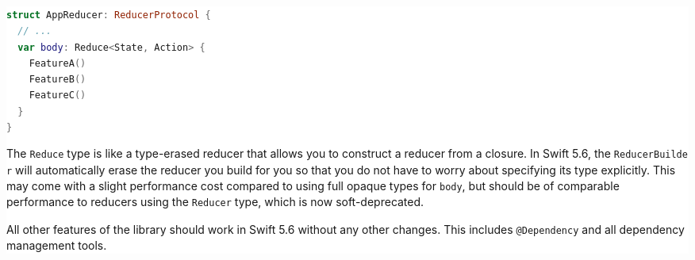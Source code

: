 ```swift
struct AppReducer: ReducerProtocol {
  // ...
  var body: Reduce<State, Action> {
    FeatureA()
    FeatureB()
    FeatureC()
  }
}
```

The ``Reduce`` type is like a type-erased reducer that allows you to construct a reducer from a 
closure. In Swift 5.6, the ``ReducerBuilder`` will automatically erase the reducer you build for 
you so that you do not have to worry about specifying its type explicitly. This may come with a 
slight performance cost compared to using full opaque types for `body`, but should be of comparable 
performance to reducers using the ``Reducer`` type, which is now soft-deprecated.

All other features of the library should work in Swift 5.6 without any other changes. This includes 
`@Dependency` and all dependency management tools.
